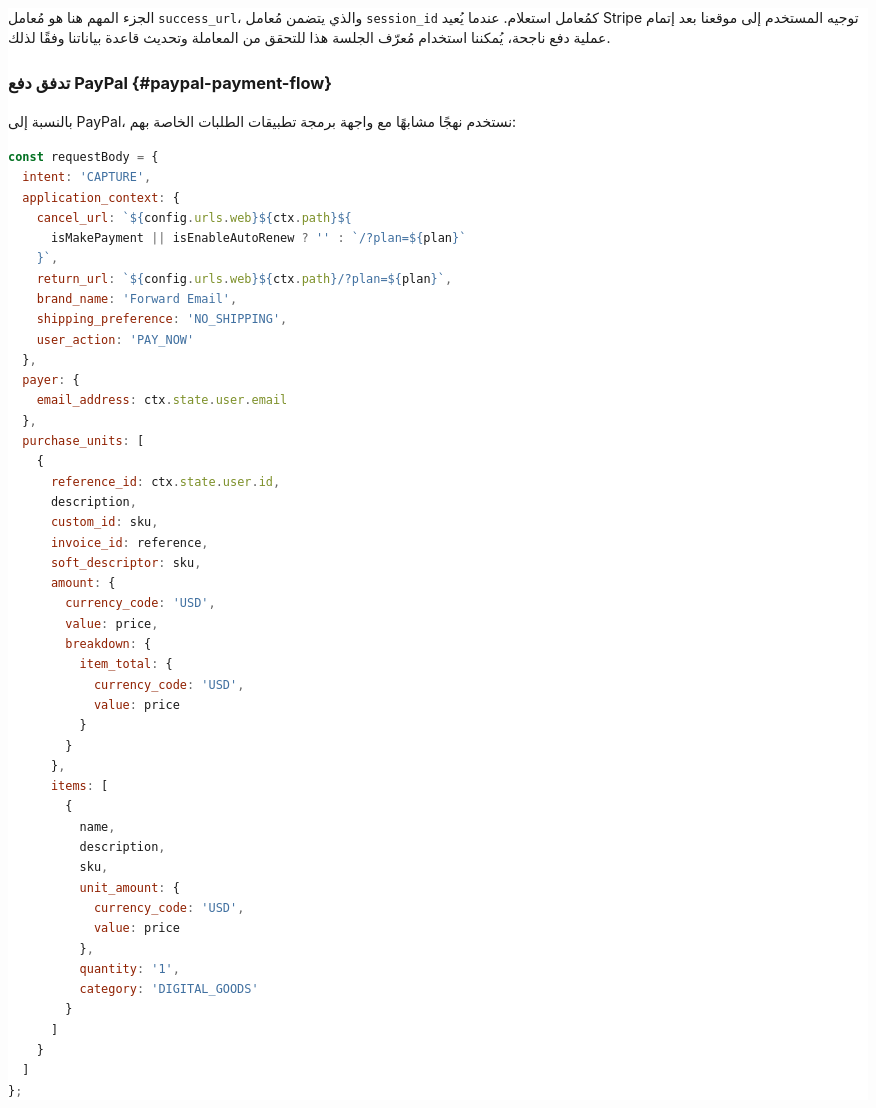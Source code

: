 الجزء المهم هنا هو مُعامل `success_url`، والذي يتضمن مُعامل `session_id` كمُعامل استعلام. عندما يُعيد Stripe توجيه المستخدم إلى موقعنا بعد إتمام عملية دفع ناجحة، يُمكننا استخدام مُعرّف الجلسة هذا للتحقق من المعاملة وتحديث قاعدة بياناتنا وفقًا لذلك.

### تدفق دفع PayPal {#paypal-payment-flow}

بالنسبة إلى PayPal، نستخدم نهجًا مشابهًا مع واجهة برمجة تطبيقات الطلبات الخاصة بهم:

```javascript
const requestBody = {
  intent: 'CAPTURE',
  application_context: {
    cancel_url: `${config.urls.web}${ctx.path}${
      isMakePayment || isEnableAutoRenew ? '' : `/?plan=${plan}`
    }`,
    return_url: `${config.urls.web}${ctx.path}/?plan=${plan}`,
    brand_name: 'Forward Email',
    shipping_preference: 'NO_SHIPPING',
    user_action: 'PAY_NOW'
  },
  payer: {
    email_address: ctx.state.user.email
  },
  purchase_units: [
    {
      reference_id: ctx.state.user.id,
      description,
      custom_id: sku,
      invoice_id: reference,
      soft_descriptor: sku,
      amount: {
        currency_code: 'USD',
        value: price,
        breakdown: {
          item_total: {
            currency_code: 'USD',
            value: price
          }
        }
      },
      items: [
        {
          name,
          description,
          sku,
          unit_amount: {
            currency_code: 'USD',
            value: price
          },
          quantity: '1',
          category: 'DIGITAL_GOODS'
        }
      ]
    }
  ]
};
```
